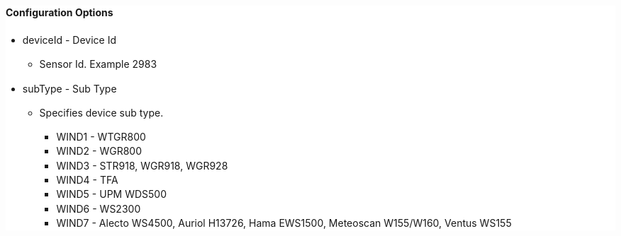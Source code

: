 #### Configuration Options

*   deviceId - Device Id
    *   Sensor Id. Example 2983

*   subType - Sub Type
    *   Specifies device sub type.

        *   WIND1 - WTGR800
        *   WIND2 - WGR800
        *   WIND3 - STR918, WGR918, WGR928
        *   WIND4 - TFA
        *   WIND5 - UPM WDS500
        *   WIND6 - WS2300
        *   WIND7 - Alecto WS4500, Auriol H13726, Hama EWS1500, Meteoscan W155/W160, Ventus WS155
